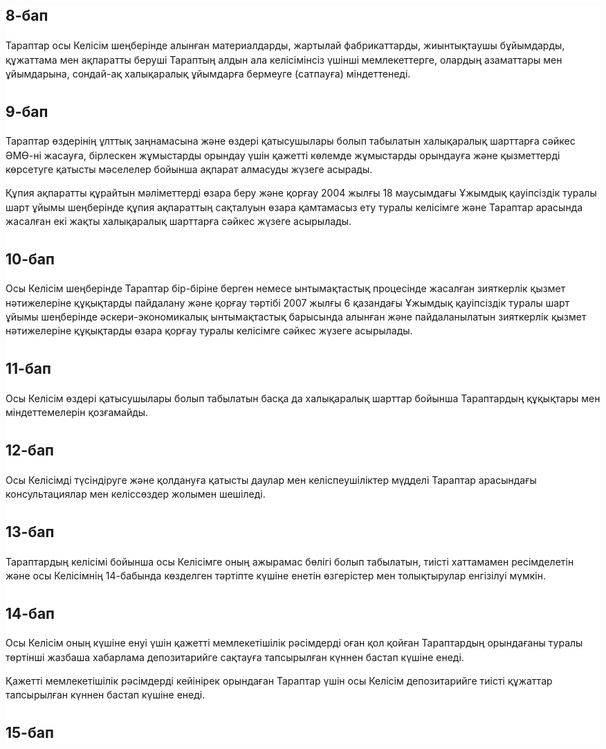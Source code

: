 ## 8-бап

Тараптар осы Келісім шеңберінде алынған материалдарды, жартылай фабрикаттарды, жиынтықтаушы бұйымдарды, құжаттама мен ақпаратты беруші Тараптың алдын ала келісімінсіз үшінші мемлекеттерге, олардың азаматтары мен ұйымдарына, сондай-ақ халықаралық ұйымдарға бермеуге (сатпауға) міндеттенеді.

## 9-бап

Тараптар өздерінің ұлттық заңнамасына және өздері қатысушылары болып табылатын халықаралық шарттарға сәйкес ӘМӨ-ні жасауға, бірлескен жұмыстарды орындау үшін қажетті көлемде жұмыстарды орындауға және қызметтерді көрсетуге қатысты мәселелер бойынша ақпарат алмасуды жүзеге асырады.

Құпия ақпаратты құрайтын мәліметтерді өзара беру және қорғау 2004 жылғы 18 маусымдағы Ұжымдық қауіпсіздік туралы шарт ұйымы шеңберінде құпия ақпараттың сақталуын өзара қамтамасыз ету туралы келісімге және Тараптар арасында жасалған екі жақты халықаралық шарттарға сәйкес жүзеге асырылады.

## 10-бап

Осы Келісім шеңберінде Тараптар бір-біріне берген немесе ынтымақтастық процесінде жасалған зияткерлік қызмет нәтижелеріне құқықтарды пайдалану және қорғау тәртібі 2007 жылғы 6 қазандағы Ұжымдық қауіпсіздік туралы шарт ұйымы шеңберінде әскери-экономикалық ынтымақтастық барысында алынған және пайдаланылатын зияткерлік қызмет нәтижелеріне құқықтарды өзара қорғау туралы келісімге сәйкес жүзеге асырылады.

## 11-бап

Осы Келісім өздері қатысушылары болып табылатын басқа да халықаралық шарттар бойынша Тараптардың құқықтары мен міндеттемелерін қозғамайды.

## 12-бап

Осы Келісімді түсіндіруге және қолдануға қатысты даулар мен келіспеушіліктер мүдделі Тараптар арасындағы консультациялар мен келіссөздер жолымен шешіледі.

## 13-бап

Тараптардың келісімі бойынша осы Келісімге оның ажырамас бөлігі болып табылатын, тиісті хаттамамен ресімделетін және осы Келісімнің 14-бабында көзделген тәртіпте күшіне енетін өзгерістер мен толықтырулар енгізілуі мүмкін.

## 14-бап

Осы Келісім оның күшіне енуі үшін қажетті мемлекетішілік рәсімдерді оған қол қойған Тараптардың орындағаны туралы төртінші жазбаша хабарлама депозитарийге сақтауға тапсырылған күннен бастап күшіне енеді.

Қажетті мемлекетішілік рәсімдерді кейінірек орындаған Тараптар үшін осы Келісім депозитарийге тиісті құжаттар тапсырылған күннен бастап күшіне енеді.

## 15-бап
